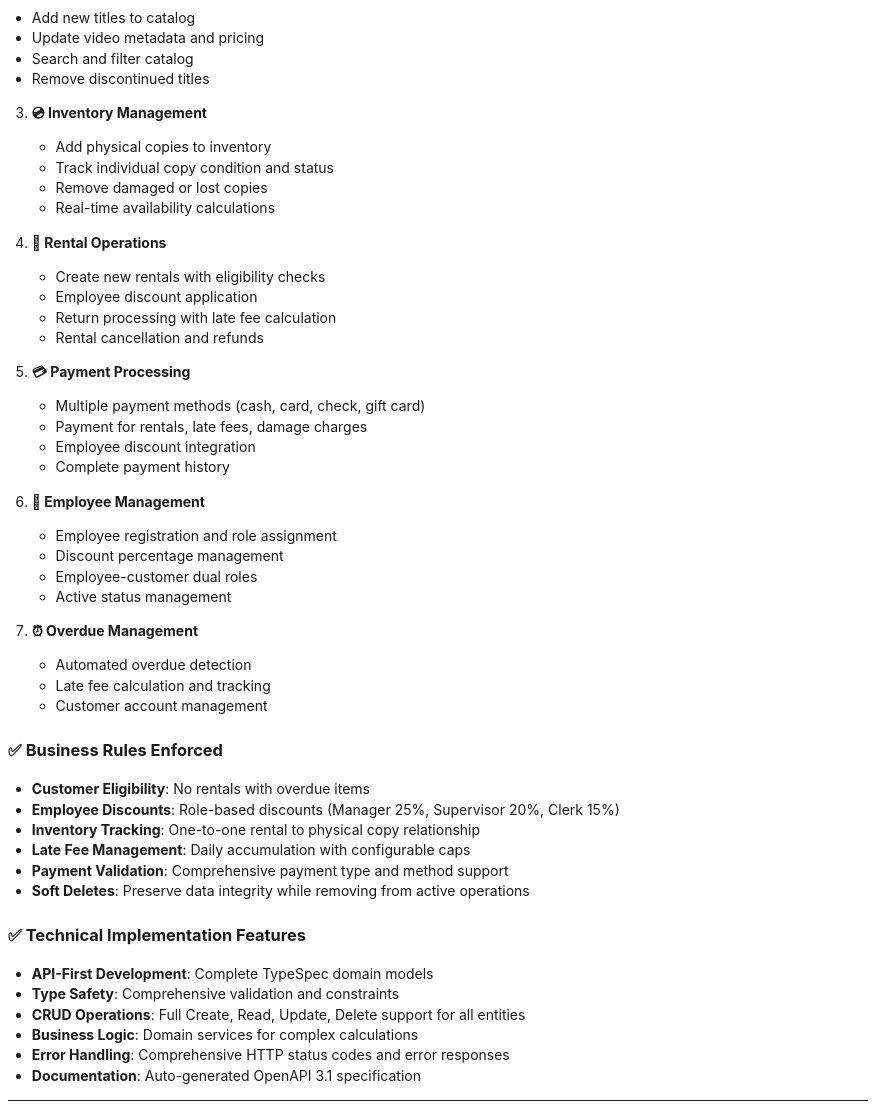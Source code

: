    - Add new titles to catalog
   - Update video metadata and pricing
   - Search and filter catalog
   - Remove discontinued titles

3. **💿 Inventory Management**

   - Add physical copies to inventory
   - Track individual copy condition and status
   - Remove damaged or lost copies
   - Real-time availability calculations

4. **🎯 Rental Operations**

   - Create new rentals with eligibility checks
   - Employee discount application
   - Return processing with late fee calculation
   - Rental cancellation and refunds

5. **💳 Payment Processing**

   - Multiple payment methods (cash, card, check, gift card)
   - Payment for rentals, late fees, damage charges
   - Employee discount integration
   - Complete payment history

6. **👥 Employee Management**

   - Employee registration and role assignment
   - Discount percentage management
   - Employee-customer dual roles
   - Active status management

7. **⏰ Overdue Management**
   - Automated overdue detection
   - Late fee calculation and tracking
   - Customer account management

### ✅ **Business Rules Enforced**

- **Customer Eligibility**: No rentals with overdue items
- **Employee Discounts**: Role-based discounts (Manager 25%, Supervisor 20%, Clerk 15%)
- **Inventory Tracking**: One-to-one rental to physical copy relationship
- **Late Fee Management**: Daily accumulation with configurable caps
- **Payment Validation**: Comprehensive payment type and method support
- **Soft Deletes**: Preserve data integrity while removing from active operations

### ✅ **Technical Implementation Features**

- **API-First Development**: Complete TypeSpec domain models
- **Type Safety**: Comprehensive validation and constraints
- **CRUD Operations**: Full Create, Read, Update, Delete support for all entities
- **Business Logic**: Domain services for complex calculations
- **Error Handling**: Comprehensive HTTP status codes and error responses
- **Documentation**: Auto-generated OpenAPI 3.1 specification

---